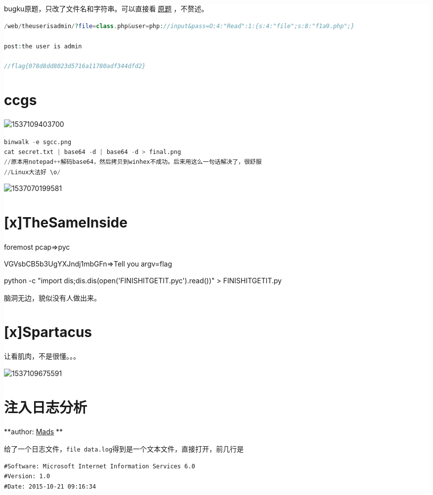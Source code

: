 bugku原题，只改了文件名和字符串。可以直接看 [原题](https://findneo.github.io/180406BugkuWriteup/#welcome-to-bugkuctf) ，不赘述。

```php
/web/theuserisadmin/?file=class.php&user=php://input&pass=O:4:"Read":1:{s:4:"file";s:8:"f1a9.php";}

post:the user is admin
    
//flag{078d8dd8023d5716a11780adf344dfd2}
```

# ccgs

![1537109403700](images/1537109403700.png)

```python
binwalk -e sgcc.png
cat secret.txt | base64 -d | base64 -d > final.png
//原本用notepad++解码base64，然后拷贝到winhex不成功。后来用这么一句话解决了，很舒服
//Linux大法好 \o/
```

![1537070199581](images/1537070199581.png)

# [x]TheSameInside

foremost pcap=>pyc

VGVsbCB5b3UgYXJndj1mbGFn=>Tell you argv=flag

python -c "import dis;dis.dis(open('FINISHITGETIT.pyc').read())" > FINISHITGETIT.py

脑洞无边，貌似没有人做出来。

# [x]Spartacus

让看肌肉，不是很懂。。。

![1537109675591](images/1537109675591.png)



# 注入日志分析

**author: [Mads](https://madsome.one/) **  

给了一个日志文件，`file data.log`得到是一个文本文件，直接打开，前几行是

```
#Software: Microsoft Internet Information Services 6.0
#Version: 1.0
#Date: 2015-10-21 09:16:34
```
